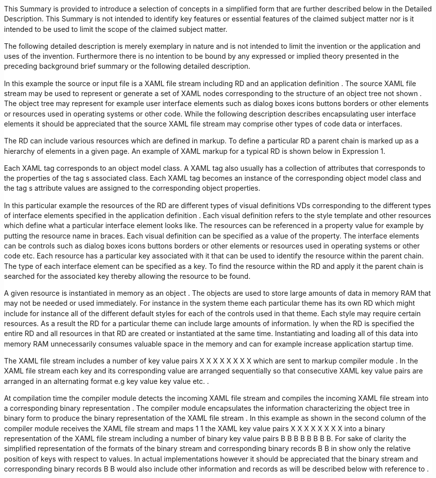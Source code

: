 This Summary is provided to introduce a selection of concepts in a simplified form that are further described below in the Detailed Description. This Summary is not intended to identify key features or essential features of the claimed subject matter nor is it intended to be used to limit the scope of the claimed subject matter.

The following detailed description is merely exemplary in nature and is not intended to limit the invention or the application and uses of the invention. Furthermore there is no intention to be bound by any expressed or implied theory presented in the preceding background brief summary or the following detailed description.

In this example the source or input file is a XAML file stream including RD and an application definition . The source XAML file stream may be used to represent or generate a set of XAML nodes corresponding to the structure of an object tree not shown . The object tree may represent for example user interface elements such as dialog boxes icons buttons borders or other elements or resources used in operating systems or other code. While the following description describes encapsulating user interface elements it should be appreciated that the source XAML file stream may comprise other types of code data or interfaces.

The RD can include various resources which are defined in markup. To define a particular RD a parent chain is marked up as a hierarchy of elements in a given page. An example of XAML markup for a typical RD is shown below in Expression 1.

Each XAML tag corresponds to an object model class. A XAML tag also usually has a collection of attributes that corresponds to the properties of the tag s associated class. Each XAML tag becomes an instance of the corresponding object model class and the tag s attribute values are assigned to the corresponding object properties.

In this particular example the resources of the RD are different types of visual definitions VDs corresponding to the different types of interface elements specified in the application definition . Each visual definition refers to the style template and other resources which define what a particular interface element looks like. The resources can be referenced in a property value for example by putting the resource name in braces. Each visual definition can be specified as a value of the property. The interface elements can be controls such as dialog boxes icons buttons borders or other elements or resources used in operating systems or other code etc. Each resource has a particular key associated with it that can be used to identify the resource within the parent chain. The type of each interface element can be specified as a key. To find the resource within the RD and apply it the parent chain is searched for the associated key thereby allowing the resource to be found.

A given resource is instantiated in memory as an object . The objects are used to store large amounts of data in memory RAM that may not be needed or used immediately. For instance in the system theme each particular theme has its own RD which might include for instance all of the different default styles for each of the controls used in that theme. Each style may require certain resources. As a result the RD for a particular theme can include large amounts of information. ly when the RD is specified the entire RD and all resources in that RD are created or instantiated at the same time. Instantiating and loading all of this data into memory RAM unnecessarily consumes valuable space in the memory and can for example increase application startup time.

The XAML file stream includes a number of key value pairs X X X X X X X X which are sent to markup compiler module . In the XAML file stream each key and its corresponding value are arranged sequentially so that consecutive XAML key value pairs are arranged in an alternating format e.g key value key value etc. .

At compilation time the compiler module detects the incoming XAML file stream and compiles the incoming XAML file stream into a corresponding binary representation . The compiler module encapsulates the information characterizing the object tree in binary form to produce the binary representation of the XAML file stream . In this example as shown in the second column of the compiler module receives the XAML file stream and maps 1 1 the XAML key value pairs X X X X X X X X into a binary representation of the XAML file stream including a number of binary key value pairs B B B B B B B B. For sake of clarity the simplified representation of the formats of the binary stream and corresponding binary records B B in show only the relative position of keys with respect to values. In actual implementations however it should be appreciated that the binary stream and corresponding binary records B B would also include other information and records as will be described below with reference to .
